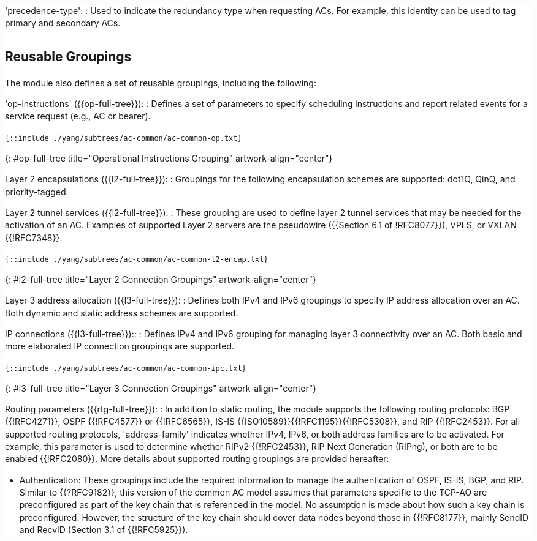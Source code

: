 'precedence-type':
: Used to indicate the redundancy type when requesting ACs. For example, this identity can be used to tag primary and secondary ACs.

## Reusable Groupings

The module also defines a set of reusable groupings, including the following:

'op-instructions' ({{op-full-tree}}):
: Defines a set of parameters to specify scheduling instructions and report related events for a service request (e.g., AC or bearer).

~~~~
{::include ./yang/subtrees/ac-common/ac-common-op.txt}
~~~~
{: #op-full-tree title="Operational Instructions Grouping" artwork-align="center"}

Layer 2 encapsulations ({{l2-full-tree}}):
: Groupings for the following encapsulation schemes are supported: dot1Q, QinQ, and priority-tagged.

Layer 2 tunnel services  ({{l2-full-tree}}):
:  These grouping are used to define layer 2 tunnel services that may be needed for the activation of an AC. Examples of supported Layer 2 servers are the pseudowire
   ({{Section 6.1 of !RFC8077}}), VPLS, or VXLAN {{!RFC7348}}.

~~~~
{::include ./yang/subtrees/ac-common/ac-common-l2-encap.txt}
~~~~
{: #l2-full-tree title="Layer 2 Connection Groupings" artwork-align="center"}

Layer 3 address allocation ({{l3-full-tree}}):
: Defines both IPv4 and IPv6 groupings to specify IP address allocation over an AC. Both dynamic and static address schemes are supported.

IP connections ({{l3-full-tree}})::
: Defines IPv4 and IPv6 grouping for managing layer 3 connectivity over an AC. Both basic and more elaborated IP connection groupings are supported.

~~~~
{::include ./yang/subtrees/ac-common/ac-common-ipc.txt}
~~~~
{: #l3-full-tree title="Layer 3 Connection Groupings" artwork-align="center"}

Routing parameters ({{rtg-full-tree}}):
: In addition to static routing, the module supports the following routing protocols: BGP {{!RFC4271}}, OSPF {{!RFC4577}} or {{!RFC6565}}, IS-IS {{ISO10589}}{{!RFC1195}}{{!RFC5308}}, and RIP {{!RFC2453}}. For all supported routing protocols, 'address-family' indicates whether IPv4, IPv6, or both address families are to be activated. For example, this parameter is used to determine whether RIPv2 {{!RFC2453}}, RIP Next Generation (RIPng), or both are to be enabled {{!RFC2080}}. More details about supported routing groupings are provided hereafter:

  * Authentication: These groupings include the required information to manage the authentication of OSPF, IS-IS, BGP, and RIP. Similar to {{?RFC9182}}, this version of the common AC model assumes that parameters specific to the TCP-AO are preconfigured as part of the key chain that is referenced in the model. No assumption is made about how such a key chain is preconfigured. However, the structure of the key chain should cover data nodes beyond those in {{!RFC8177}}, mainly SendID and RecvID (Section 3.1 of {{!RFC5925}}).
